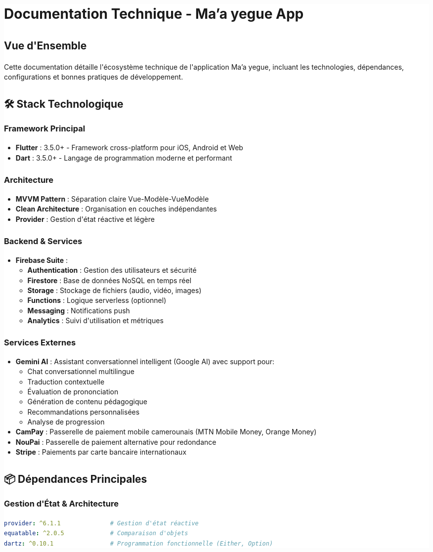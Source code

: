 # Documentation Technique - Ma’a yegue App

## Vue d'Ensemble

Cette documentation détaille l'écosystème technique de l'application Ma’a yegue, incluant les technologies, dépendances, configurations et bonnes pratiques de développement.

## 🛠️ Stack Technologique

### Framework Principal
- **Flutter** : 3.5.0+ - Framework cross-platform pour iOS, Android et Web
- **Dart** : 3.5.0+ - Langage de programmation moderne et performant

### Architecture
- **MVVM Pattern** : Séparation claire Vue-Modèle-VueModèle
- **Clean Architecture** : Organisation en couches indépendantes
- **Provider** : Gestion d'état réactive et légère

### Backend & Services
- **Firebase Suite** :
  - **Authentication** : Gestion des utilisateurs et sécurité
  - **Firestore** : Base de données NoSQL en temps réel
  - **Storage** : Stockage de fichiers (audio, vidéo, images)
  - **Functions** : Logique serverless (optionnel)
  - **Messaging** : Notifications push
  - **Analytics** : Suivi d'utilisation et métriques

### Services Externes
- **Gemini AI** : Assistant conversationnel intelligent (Google AI) avec support pour:
  - Chat conversationnel multilingue
  - Traduction contextuelle
  - Évaluation de prononciation
  - Génération de contenu pédagogique
  - Recommandations personnalisées
  - Analyse de progression
- **CamPay** : Passerelle de paiement mobile camerounais (MTN Mobile Money, Orange Money)
- **NouPai** : Passerelle de paiement alternative pour redondance
- **Stripe** : Paiements par carte bancaire internationaux

## 📦 Dépendances Principales

### Gestion d'État & Architecture
```yaml
provider: ^6.1.1              # Gestion d'état réactive
equatable: ^2.0.5             # Comparaison d'objets
dartz: ^0.10.1                # Programmation fonctionnelle (Either, Option)
```
